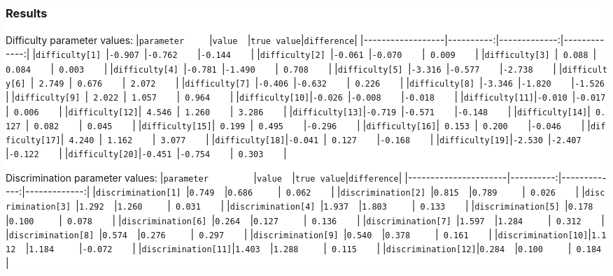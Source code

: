 
### Results

Difficulty parameter values:
|` parameter      `|` value   `|` true value `|` difference `|
|------------------|----------:|-------------:|-------------:|
|` difficulty[1]  `|` -0.907  `|` -0.762     `|` -0.144     `|
|` difficulty[2]  `|` -0.061  `|` -0.070     `|`  0.009     `|
|` difficulty[3]  `|`  0.088  `|`  0.084     `|`  0.003     `|
|` difficulty[4]  `|` -0.781  `|` -1.490     `|`  0.708     `|
|` difficulty[5]  `|` -3.316  `|` -0.577     `|` -2.738     `|
|` difficulty[6]  `|`  2.749  `|`  0.676     `|`  2.072     `|
|` difficulty[7]  `|` -0.406  `|` -0.632     `|`  0.226     `|
|` difficulty[8]  `|` -3.346  `|` -1.820     `|` -1.526     `|
|` difficulty[9]  `|`  2.022  `|`  1.057     `|`  0.964     `|
|` difficulty[10] `|` -0.026  `|` -0.008     `|` -0.018     `|
|` difficulty[11] `|` -0.010  `|` -0.017     `|`  0.006     `|
|` difficulty[12] `|`  4.546  `|`  1.260     `|`  3.286     `|
|` difficulty[13] `|` -0.719  `|` -0.571     `|` -0.148     `|
|` difficulty[14] `|`  0.127  `|`  0.082     `|`  0.045     `|
|` difficulty[15] `|`  0.199  `|`  0.495     `|` -0.296     `|
|` difficulty[16] `|`  0.153  `|`  0.200     `|` -0.046     `|
|` difficulty[17] `|`  4.240  `|`  1.162     `|`  3.077     `|
|` difficulty[18] `|` -0.041  `|`  0.127     `|` -0.168     `|
|` difficulty[19] `|` -2.530  `|` -2.407     `|` -0.122     `|
|` difficulty[20] `|` -0.451  `|` -0.754     `|`  0.303     `|

Discrimination parameter values:
|` parameter          `|` value   `|` true value `|` difference `|
|----------------------|----------:|-------------:|-------------:|
|` discrimination[1]  `|` 0.749   `|` 0.686      `|`  0.062     `|
|` discrimination[2]  `|` 0.815   `|` 0.789      `|`  0.026     `|
|` discrimination[3]  `|` 1.292   `|` 1.260      `|`  0.031     `|
|` discrimination[4]  `|` 1.937   `|` 1.803      `|`  0.133     `|
|` discrimination[5]  `|` 0.178   `|` 0.100      `|`  0.078     `|
|` discrimination[6]  `|` 0.264   `|` 0.127      `|`  0.136     `|
|` discrimination[7]  `|` 1.597   `|` 1.284      `|`  0.312     `|
|` discrimination[8]  `|` 0.574   `|` 0.276      `|`  0.297     `|
|` discrimination[9]  `|` 0.540   `|` 0.378      `|`  0.161     `|
|` discrimination[10] `|` 1.112   `|` 1.184      `|` -0.072     `|
|` discrimination[11] `|` 1.403   `|` 1.288      `|`  0.115     `|
|` discrimination[12] `|` 0.284   `|` 0.100      `|`  0.184     `|